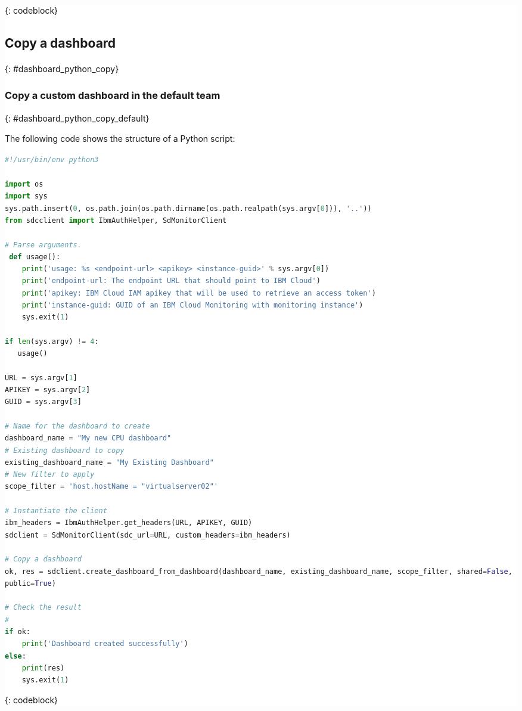 {: codeblock}


## Copy a dashboard
{: #dashboard_python_copy}


### Copy a custom dashboard in the default team
{: #dashboard_python_copy_default}

The following code shows the structure of a Python script:

```python
#!/usr/bin/env python3

import os
import sys
sys.path.insert(0, os.path.join(os.path.dirname(os.path.realpath(sys.argv[0])), '..'))
from sdcclient import IbmAuthHelper, SdMonitorClient

# Parse arguments.
 def usage():
    print('usage: %s <endpoint-url> <apikey> <instance-guid>' % sys.argv[0])
    print('endpoint-url: The endpoint URL that should point to IBM Cloud')
    print('apikey: IBM Cloud IAM apikey that will be used to retrieve an access token')
    print('instance-guid: GUID of an IBM Cloud Monitoring with monitoring instance')
    sys.exit(1)

if len(sys.argv) != 4:
   usage()

URL = sys.argv[1]
APIKEY = sys.argv[2]
GUID = sys.argv[3]

# Name for the dashboard to create
dashboard_name = "My new CPU dashboard"
# Existing dashboard to copy
existing_dashboard_name = "My Existing Dashboard"
# New filter to apply
scope_filter = 'host.hostName = "virtualserver02"'

# Instantiate the client
ibm_headers = IbmAuthHelper.get_headers(URL, APIKEY, GUID)
sdclient = SdMonitorClient(sdc_url=URL, custom_headers=ibm_headers)

# Copy a dashboard
ok, res = sdclient.create_dashboard_from_dashboard(dashboard_name, existing_dashboard_name, scope_filter, shared=False, public=True)

# Check the result
#
if ok:
    print('Dashboard created successfully')
else:
    print(res)
    sys.exit(1)
```
{: codeblock}

